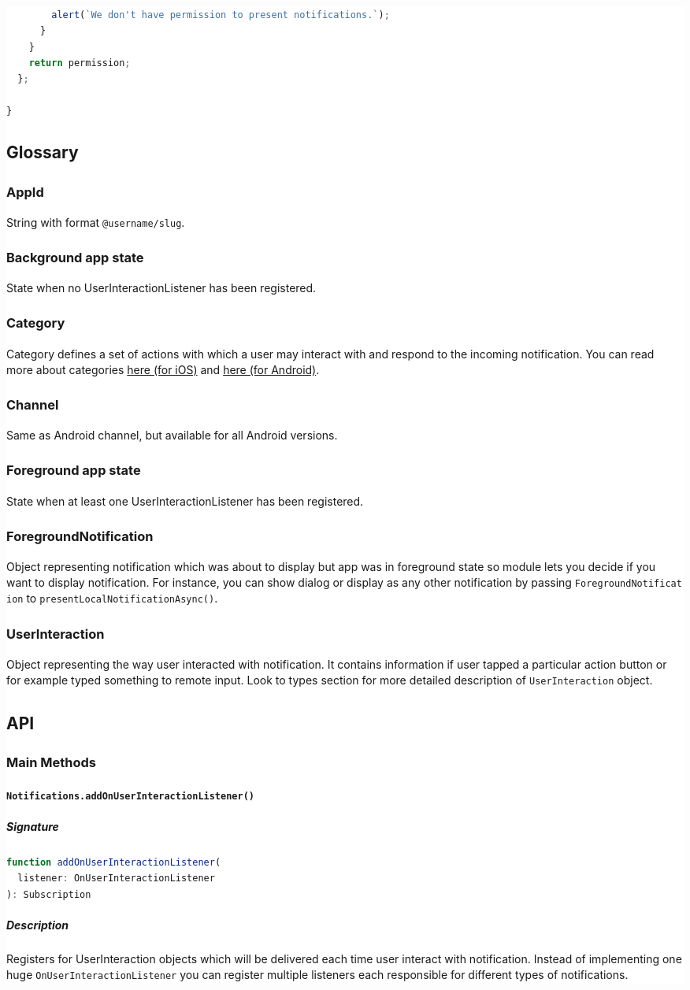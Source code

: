 ```ts
        alert(`We don't have permission to present notifications.`);
      }
    }
    return permission;
  };

}
```

## Glossary

### AppId
String with format `@username/slug`.
### Background app state
State when no UserInteractionListener has been registered.
### Category
Category defines a set of actions with which a user may interact with and respond to the incoming notification. You can read more about categories [here (for iOS)](https://developer.apple.com/documentation/usernotifications/unnotificationcategory) and [here (for Android)](https://developer.android.com/guide/topics/ui/notifiers/notifications#Actions).
### Channel
Same as Android channel, but available for all Android versions.
### Foreground app state
State when at least one UserInteractionListener has been registered.
### ForegroundNotification
Object representing notification which was about to display but app was in foreground state so module lets you decide if you want to display notification. For instance, you can show dialog or display as any other notification by passing `ForegroundNotification` to `presentLocalNotificationAsync()`.
### UserInteraction
Object representing the way user interacted with notification. It contains information if user tapped a particular action button or for example typed something to remote input. Look to types section for more detailed description of `UserInteraction` object.

## API

### Main Methods

#### `Notifications.addOnUserInteractionListener()`

##### Signature
```ts
function addOnUserInteractionListener(
  listener: OnUserInteractionListener
): Subscription
```
##### Description
Registers for UserInteraction objects which will be delivered each time user interact with notification.
Instead of implementing one huge `OnUserInteractionListener` you can register multiple listeners each responsible 
for different types of notifications. 
